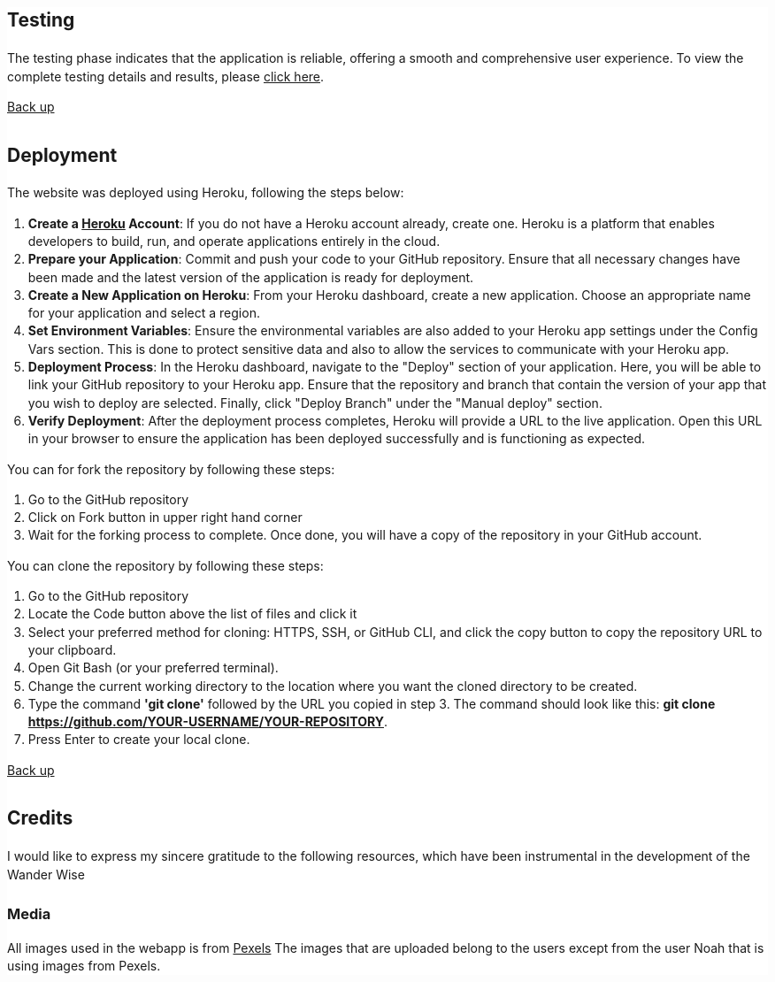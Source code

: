 ## Testing
The testing phase indicates that the application is reliable, offering a smooth and comprehensive user experience. To view the complete testing details and results, please [click here](TESTING.md).

[Back up](#table-of-content)

## Deployment
The website was deployed using Heroku, following the steps below:

1. **Create a [Heroku](https://dashboard.heroku.com/) Account**: If you do not have a Heroku account already, create one. Heroku is a platform that enables developers to build, run, and operate applications entirely in the cloud.
2. **Prepare your Application**: Commit and push your code to your GitHub repository. Ensure that all necessary changes have been made and the latest version of the application is ready for deployment.
3. **Create a New Application on Heroku**: From your Heroku dashboard, create a new application. Choose an appropriate name for your application and select a region.
4. **Set Environment Variables**: Ensure the environmental variables are also added to your Heroku app settings under the Config Vars section. This is done to protect sensitive data and also to allow the services to communicate with your Heroku app.
5. **Deployment Process**: In the Heroku dashboard, navigate to the "Deploy" section of your application. Here, you will be able to link your GitHub repository to your Heroku app. Ensure that the repository and branch that contain the version of your app that you wish to deploy are selected. Finally, click "Deploy Branch" under the "Manual deploy" section.
6. **Verify Deployment**: After the deployment process completes, Heroku will provide a URL to the live application. Open this URL in your browser to ensure the application has been deployed successfully and is functioning as expected.

You can for fork the repository by following these steps:
1. Go to the GitHub repository
2. Click on Fork button in upper right hand corner
3. Wait for the forking process to complete. Once done, you will have a copy of the repository in your GitHub account.

You can clone the repository by following these steps:
1. Go to the GitHub repository 
2. Locate the Code button above the list of files and click it 
3. Select your preferred method for cloning: HTTPS, SSH, or GitHub CLI, and click the copy button to copy the repository URL to your clipboard.
4. Open Git Bash (or your preferred terminal).
5. Change the current working directory to the location where you want the cloned directory to be created.
6. Type the command **'git clone'** followed by the URL you copied in step 3. The command should look like this: **git clone https://github.com/YOUR-USERNAME/YOUR-REPOSITORY**.
7. Press Enter to create your local clone.

[Back up](#table-of-content)

## Credits
I would like to express my sincere gratitude to the following resources, which have been instrumental in the development of the Wander Wise
### Media
All images used in the webapp is from [Pexels](https://www.pexels.com/sv-se/) The images that are uploaded belong to the users except from the user Noah that is using images from Pexels. 
